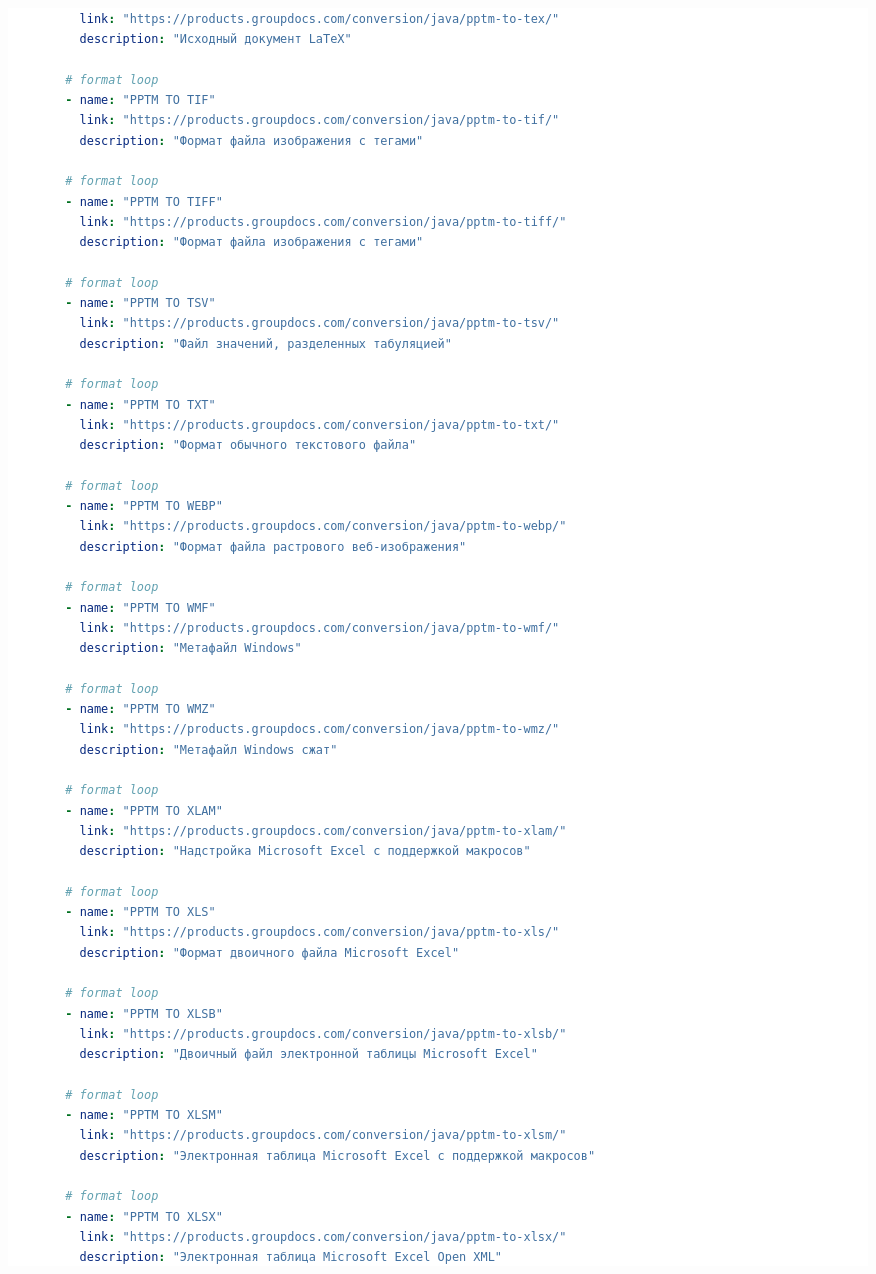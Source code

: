 ```yaml
          link: "https://products.groupdocs.com/conversion/java/pptm-to-tex/"
          description: "Исходный документ LaTeX"

        # format loop
        - name: "PPTM TO TIF"
          link: "https://products.groupdocs.com/conversion/java/pptm-to-tif/"
          description: "Формат файла изображения с тегами"

        # format loop
        - name: "PPTM TO TIFF"
          link: "https://products.groupdocs.com/conversion/java/pptm-to-tiff/"
          description: "Формат файла изображения с тегами"

        # format loop
        - name: "PPTM TO TSV"
          link: "https://products.groupdocs.com/conversion/java/pptm-to-tsv/"
          description: "Файл значений, разделенных табуляцией"

        # format loop
        - name: "PPTM TO TXT"
          link: "https://products.groupdocs.com/conversion/java/pptm-to-txt/"
          description: "Формат обычного текстового файла"

        # format loop
        - name: "PPTM TO WEBP"
          link: "https://products.groupdocs.com/conversion/java/pptm-to-webp/"
          description: "Формат файла растрового веб-изображения"

        # format loop
        - name: "PPTM TO WMF"
          link: "https://products.groupdocs.com/conversion/java/pptm-to-wmf/"
          description: "Метафайл Windows"

        # format loop
        - name: "PPTM TO WMZ"
          link: "https://products.groupdocs.com/conversion/java/pptm-to-wmz/"
          description: "Метафайл Windows сжат"

        # format loop
        - name: "PPTM TO XLAM"
          link: "https://products.groupdocs.com/conversion/java/pptm-to-xlam/"
          description: "Надстройка Microsoft Excel с поддержкой макросов"

        # format loop
        - name: "PPTM TO XLS"
          link: "https://products.groupdocs.com/conversion/java/pptm-to-xls/"
          description: "Формат двоичного файла Microsoft Excel"

        # format loop
        - name: "PPTM TO XLSB"
          link: "https://products.groupdocs.com/conversion/java/pptm-to-xlsb/"
          description: "Двоичный файл электронной таблицы Microsoft Excel"

        # format loop
        - name: "PPTM TO XLSM"
          link: "https://products.groupdocs.com/conversion/java/pptm-to-xlsm/"
          description: "Электронная таблица Microsoft Excel с поддержкой макросов"

        # format loop
        - name: "PPTM TO XLSX"
          link: "https://products.groupdocs.com/conversion/java/pptm-to-xlsx/"
          description: "Электронная таблица Microsoft Excel Open XML"

```